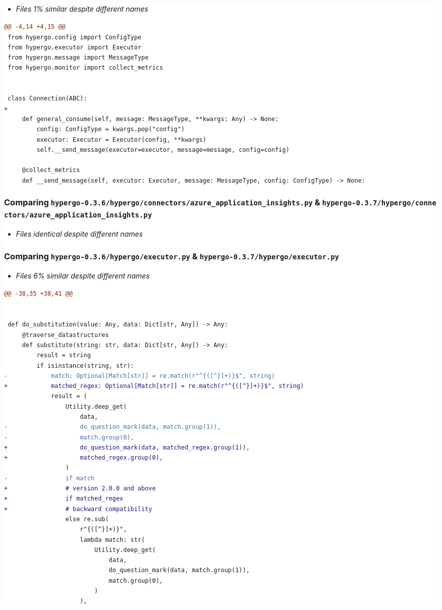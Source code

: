  * *Files 1% similar despite different names*

```diff
@@ -4,14 +4,15 @@
 from hypergo.config import ConfigType
 from hypergo.executor import Executor
 from hypergo.message import MessageType
 from hypergo.monitor import collect_metrics
 
 
 class Connection(ABC):
+
     def general_consume(self, message: MessageType, **kwargs: Any) -> None:
         config: ConfigType = kwargs.pop("config")
         executor: Executor = Executor(config, **kwargs)
         self.__send_message(executor=executor, message=message, config=config)
 
     @collect_metrics
     def __send_message(self, executor: Executor, message: MessageType, config: ConfigType) -> None:
```

### Comparing `hypergo-0.3.6/hypergo/connectors/azure_application_insights.py` & `hypergo-0.3.7/hypergo/connectors/azure_application_insights.py`

 * *Files identical despite different names*

### Comparing `hypergo-0.3.6/hypergo/executor.py` & `hypergo-0.3.7/hypergo/executor.py`

 * *Files 6% similar despite different names*

```diff
@@ -38,35 +38,41 @@
 
 
 def do_substitution(value: Any, data: Dict[str, Any]) -> Any:
     @traverse_datastructures
     def substitute(string: str, data: Dict[str, Any]) -> Any:
         result = string
         if isinstance(string, str):
-            match: Optional[Match[str]] = re.match(r"^{([^}]+)}$", string)
+            matched_regex: Optional[Match[str]] = re.match(r"^{([^}]+)}$", string)
             result = (
                 Utility.deep_get(
                     data,
-                    do_question_mark(data, match.group(1)),
-                    match.group(0),
+                    do_question_mark(data, matched_regex.group(1)),
+                    matched_regex.group(0),
                 )
-                if match
+                # version 2.0.0 and above
+                if matched_regex
+                # backward compatibility
                 else re.sub(
                     r"{([^}]+)}",
                     lambda match: str(
                         Utility.deep_get(
                             data,
                             do_question_mark(data, match.group(1)),
                             match.group(0),
                         )
                     ),
```